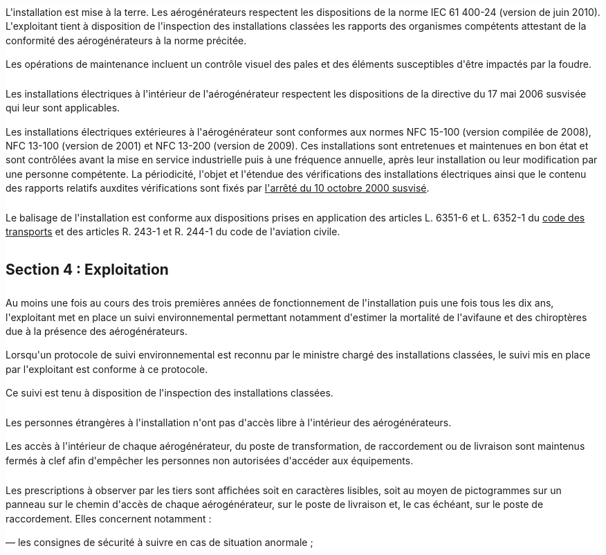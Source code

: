 ### 

L'installation est mise à la terre. Les aérogénérateurs respectent les dispositions de la norme IEC 61 400-24 (version de juin 2010). L'exploitant tient à disposition de l'inspection des installations classées les rapports des organismes compétents attestant de la conformité des aérogénérateurs à la norme précitée.

Les opérations de maintenance incluent un contrôle visuel des pales et des éléments susceptibles d'être impactés par la foudre.

### 

Les installations électriques à l'intérieur de l'aérogénérateur respectent les dispositions de la directive du 17 mai 2006 susvisée qui leur sont applicables.

Les installations électriques extérieures à l'aérogénérateur sont conformes aux normes NFC 15-100 (version compilée de 2008), NFC 13-100 (version de 2001) et NFC 13-200 (version de 2009). Ces installations sont entretenues et maintenues en bon état et sont contrôlées avant la mise en service industrielle puis à une fréquence annuelle, après leur installation ou leur modification par une personne compétente. La périodicité, l'objet et l'étendue des vérifications des installations électriques ainsi que le contenu des rapports relatifs auxdites vérifications sont fixés par [l'arrêté du 10 octobre 2000 susvisé](https://aida.ineris.fr/consultation_document/5463).

### 

Le balisage de l'installation est conforme aux dispositions prises en application des articles L. 6351-6 et L. 6352-1 du [code des transports](https://aida.ineris.fr/consultation_document/33416) et des articles R. 243-1 et R. 244-1 du code de l'aviation civile.

## Section 4 : Exploitation

### 

Au moins une fois au cours des trois premières années de fonctionnement de l'installation puis une fois tous les dix ans, l'exploitant met en place un suivi environnemental permettant notamment d'estimer la mortalité de l'avifaune et des chiroptères due à la présence des aérogénérateurs.

Lorsqu'un protocole de suivi environnemental est reconnu par le ministre chargé des installations classées, le suivi mis en place par l'exploitant est conforme à ce protocole.

Ce suivi est tenu à disposition de l'inspection des installations classées.

### 

Les personnes étrangères à l'installation n'ont pas d'accès libre à l'intérieur des aérogénérateurs.

Les accès à l'intérieur de chaque aérogénérateur, du poste de transformation, de raccordement ou de livraison sont maintenus fermés à clef afin d'empêcher les personnes non autorisées d'accéder aux équipements.

### 

Les prescriptions à observer par les tiers sont affichées soit en caractères lisibles, soit au moyen de pictogrammes sur un panneau sur le chemin d'accès de chaque aérogénérateur, sur le poste de livraison et, le cas échéant, sur le poste de raccordement. Elles concernent notamment :

― les consignes de sécurité à suivre en cas de situation anormale ;
